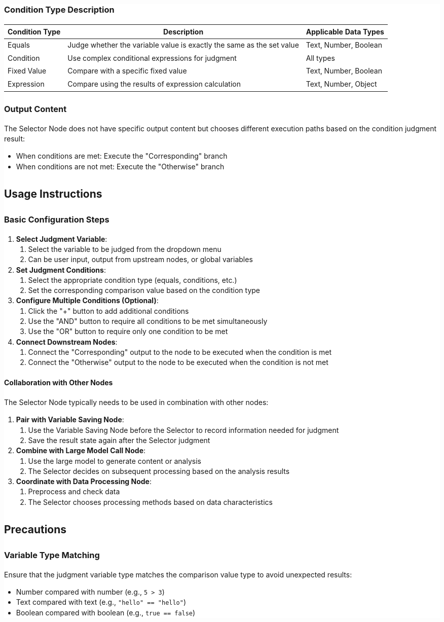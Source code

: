 ### Condition Type Description
|Condition Type|Description|Applicable Data Types|
|---|---|---|
|Equals|Judge whether the variable value is exactly the same as the set value|Text, Number, Boolean|
|Condition|Use complex conditional expressions for judgment|All types|
|Fixed Value|Compare with a specific fixed value|Text, Number, Boolean|
|Expression|Compare using the results of expression calculation|Text, Number, Object|

### Output Content
The Selector Node does not have specific output content but chooses different execution paths based on the condition judgment result:
- When conditions are met: Execute the "Corresponding" branch
- When conditions are not met: Execute the "Otherwise" branch

## Usage Instructions
### Basic Configuration Steps
1. **Select Judgment Variable**:
    1. Select the variable to be judged from the dropdown menu
    2. Can be user input, output from upstream nodes, or global variables
2. **Set Judgment Conditions**:
    1. Select the appropriate condition type (equals, conditions, etc.)
    2. Set the corresponding comparison value based on the condition type
3. **Configure Multiple Conditions (Optional)**:
    1. Click the "+" button to add additional conditions
    2. Use the "AND" button to require all conditions to be met simultaneously
    3. Use the "OR" button to require only one condition to be met
4. **Connect Downstream Nodes**:
    1. Connect the "Corresponding" output to the node to be executed when the condition is met
    2. Connect the "Otherwise" output to the node to be executed when the condition is not met

#### Collaboration with Other Nodes
The Selector Node typically needs to be used in combination with other nodes:
1. **Pair with Variable Saving Node**:
    1. Use the Variable Saving Node before the Selector to record information needed for judgment
    2. Save the result state again after the Selector judgment
2. **Combine with Large Model Call Node**:
    1. Use the large model to generate content or analysis
    2. The Selector decides on subsequent processing based on the analysis results
3. **Coordinate with Data Processing Node**:
    1. Preprocess and check data
    2. The Selector chooses processing methods based on data characteristics

## Precautions
### Variable Type Matching
Ensure that the judgment variable type matches the comparison value type to avoid unexpected results:
- Number compared with number (e.g., `5 > 3`)
- Text compared with text (e.g., `"hello" == "hello"`)
- Boolean compared with boolean (e.g., `true == false`)
